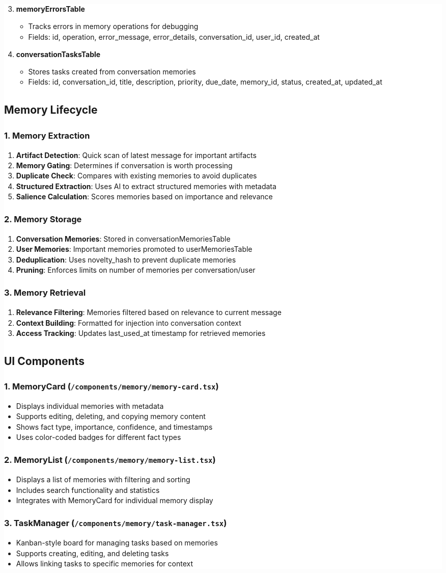 3. **memoryErrorsTable**
   - Tracks errors in memory operations for debugging
   - Fields: id, operation, error_message, error_details, conversation_id, user_id, created_at

4. **conversationTasksTable**
   - Stores tasks created from conversation memories
   - Fields: id, conversation_id, title, description, priority, due_date, memory_id, status, created_at, updated_at

## Memory Lifecycle

### 1. Memory Extraction

1. **Artifact Detection**: Quick scan of latest message for important artifacts
2. **Memory Gating**: Determines if conversation is worth processing
3. **Duplicate Check**: Compares with existing memories to avoid duplicates
4. **Structured Extraction**: Uses AI to extract structured memories with metadata
5. **Salience Calculation**: Scores memories based on importance and relevance

### 2. Memory Storage

1. **Conversation Memories**: Stored in conversationMemoriesTable
2. **User Memories**: Important memories promoted to userMemoriesTable
3. **Deduplication**: Uses novelty_hash to prevent duplicate memories
4. **Pruning**: Enforces limits on number of memories per conversation/user

### 3. Memory Retrieval

1. **Relevance Filtering**: Memories filtered based on relevance to current message
2. **Context Building**: Formatted for injection into conversation context
3. **Access Tracking**: Updates last_used_at timestamp for retrieved memories

## UI Components

### 1. MemoryCard (`/components/memory/memory-card.tsx`)
- Displays individual memories with metadata
- Supports editing, deleting, and copying memory content
- Shows fact type, importance, confidence, and timestamps
- Uses color-coded badges for different fact types

### 2. MemoryList (`/components/memory/memory-list.tsx`)
- Displays a list of memories with filtering and sorting
- Includes search functionality and statistics
- Integrates with MemoryCard for individual memory display

### 3. TaskManager (`/components/memory/task-manager.tsx`)
- Kanban-style board for managing tasks based on memories
- Supports creating, editing, and deleting tasks
- Allows linking tasks to specific memories for context
